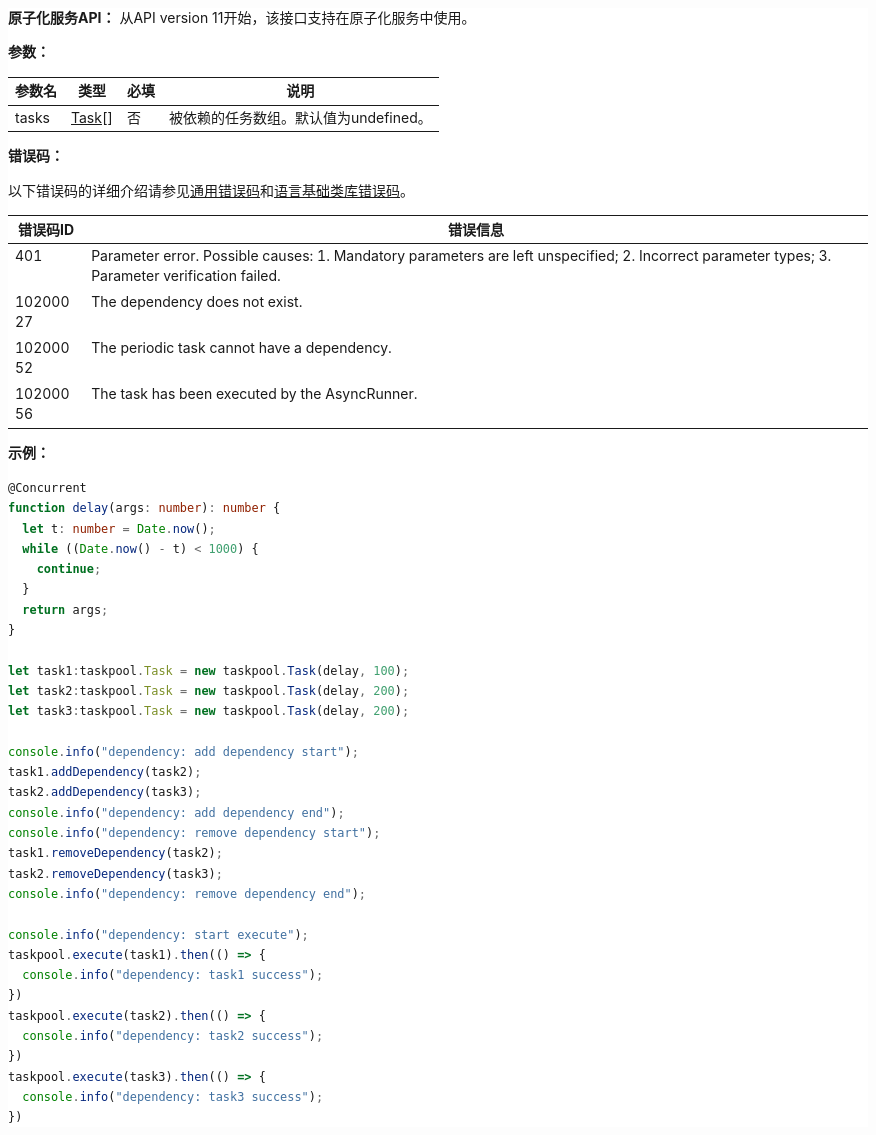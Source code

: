 **原子化服务API：** 从API version 11开始，该接口支持在原子化服务中使用。

**参数：**

| 参数名 | 类型   | 必填 | 说明               |
| ------ | ------ | ---- | ------------------ |
| tasks  | [Task](#task)[] | 否   | 被依赖的任务数组。默认值为undefined。 |

**错误码：**

以下错误码的详细介绍请参见[通用错误码](../errorcode-universal.md)和[语言基础类库错误码](errorcode-utils.md)。

| 错误码ID | 错误信息                       |
| -------- | ------------------------------ |
| 401      | Parameter error. Possible causes: 1. Mandatory parameters are left unspecified; 2. Incorrect parameter types; 3. Parameter verification failed. |
| 10200027 | The dependency does not exist. |
| 10200052 | The periodic task cannot have a dependency. |
| 10200056 | The task has been executed by the AsyncRunner. |

**示例：**

```ts
@Concurrent
function delay(args: number): number {
  let t: number = Date.now();
  while ((Date.now() - t) < 1000) {
    continue;
  }
  return args;
}

let task1:taskpool.Task = new taskpool.Task(delay, 100);
let task2:taskpool.Task = new taskpool.Task(delay, 200);
let task3:taskpool.Task = new taskpool.Task(delay, 200);

console.info("dependency: add dependency start");
task1.addDependency(task2);
task2.addDependency(task3);
console.info("dependency: add dependency end");
console.info("dependency: remove dependency start");
task1.removeDependency(task2);
task2.removeDependency(task3);
console.info("dependency: remove dependency end");

console.info("dependency: start execute");
taskpool.execute(task1).then(() => {
  console.info("dependency: task1 success");
})
taskpool.execute(task2).then(() => {
  console.info("dependency: task2 success");
})
taskpool.execute(task3).then(() => {
  console.info("dependency: task3 success");
})
```
